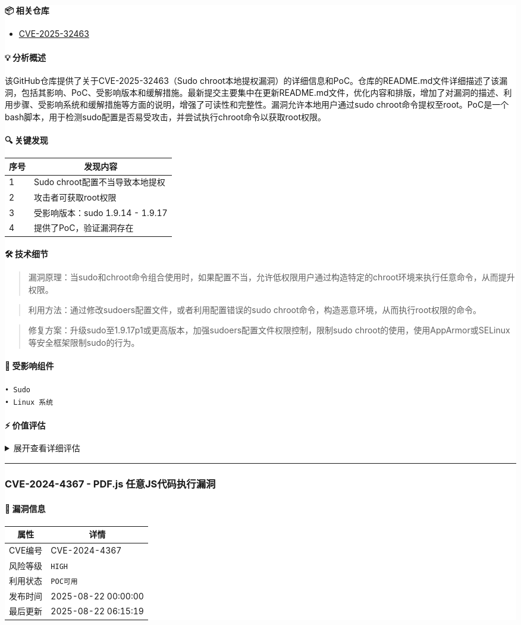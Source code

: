 #### 📦 相关仓库

- [CVE-2025-32463](https://github.com/SkylerMC/CVE-2025-32463)

#### 💡 分析概述

该GitHub仓库提供了关于CVE-2025-32463（Sudo chroot本地提权漏洞）的详细信息和PoC。仓库的README.md文件详细描述了该漏洞，包括其影响、PoC、受影响版本和缓解措施。最新提交主要集中在更新README.md文件，优化内容和排版，增加了对漏洞的描述、利用步骤、受影响系统和缓解措施等方面的说明，增强了可读性和完整性。漏洞允许本地用户通过sudo chroot命令提权至root。PoC是一个bash脚本，用于检测sudo配置是否易受攻击，并尝试执行chroot命令以获取root权限。

#### 🔍 关键发现

| 序号 | 发现内容 |
|------|----------|
| 1 | Sudo chroot配置不当导致本地提权 |
| 2 | 攻击者可获取root权限 |
| 3 | 受影响版本：sudo 1.9.14 - 1.9.17 |
| 4 | 提供了PoC，验证漏洞存在 |

#### 🛠️ 技术细节

> 漏洞原理：当sudo和chroot命令组合使用时，如果配置不当，允许低权限用户通过构造特定的chroot环境来执行任意命令，从而提升权限。

> 利用方法：通过修改sudoers配置文件，或者利用配置错误的sudo chroot命令，构造恶意环境，从而执行root权限的命令。

> 修复方案：升级sudo至1.9.17p1或更高版本，加强sudoers配置文件权限控制，限制sudo chroot的使用，使用AppArmor或SELinux等安全框架限制sudo的行为。


#### 🎯 受影响组件

```
• Sudo
• Linux 系统
```

#### ⚡ 价值评估

<details><summary>展开查看详细评估</summary></details>

---

### CVE-2024-4367 - PDF.js 任意JS代码执行漏洞

#### 📌 漏洞信息

| 属性 | 详情 |
|------|------|
| CVE编号 | CVE-2024-4367 |
| 风险等级 | `HIGH` |
| 利用状态 | `POC可用` |
| 发布时间 | 2025-08-22 00:00:00 |
| 最后更新 | 2025-08-22 06:15:19 |
